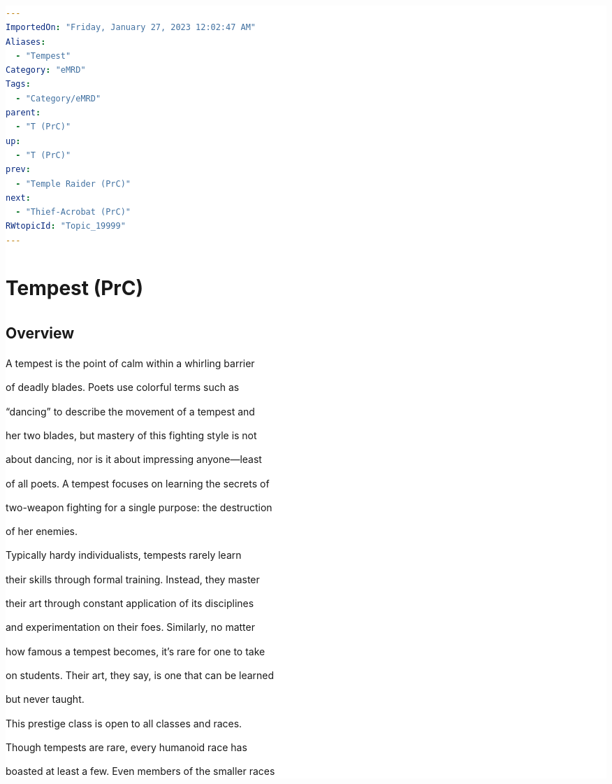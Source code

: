 ```yaml
---
ImportedOn: "Friday, January 27, 2023 12:02:47 AM"
Aliases:
  - "Tempest"
Category: "eMRD"
Tags:
  - "Category/eMRD"
parent:
  - "T (PrC)"
up:
  - "T (PrC)"
prev:
  - "Temple Raider (PrC)"
next:
  - "Thief-Acrobat (PrC)"
RWtopicId: "Topic_19999"
---
```

# Tempest (PrC)
## Overview
A tempest is the point of calm within a whirling barrier

of deadly blades. Poets use colorful terms such as

“dancing” to describe the movement of a tempest and

her two blades, but mastery of this fighting style is not

about dancing, nor is it about impressing anyone—least

of all poets. A tempest focuses on learning the secrets of

two-weapon fighting for a single purpose: the destruction

of her enemies.

Typically hardy individualists, tempests rarely learn

their skills through formal training. Instead, they master

their art through constant application of its disciplines

and experimentation on their foes. Similarly, no matter

how famous a tempest becomes, it’s rare for one to take

on students. Their art, they say, is one that can be learned

but never taught.

This prestige class is open to all classes and races.

Though tempests are rare, every humanoid race has

boasted at least a few. Even members of the smaller races
